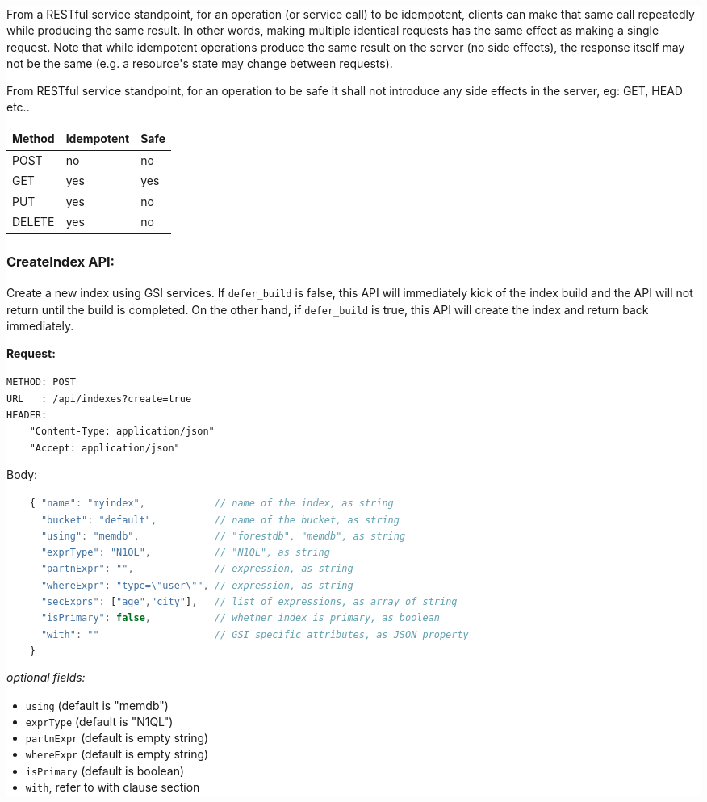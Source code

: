 From a RESTful service standpoint, for an operation (or service call) to be
idempotent, clients can make that same call repeatedly while producing the
same result. In other words, making multiple identical requests has the same
effect as making a single request. Note that while idempotent operations
produce the same result on the server (no side effects), the response itself
may not be the same (e.g. a resource's state may change between requests).

From RESTful service standpoint, for an operation to be safe it shall not
introduce any side effects in the server, eg: GET, HEAD etc..

| Method | Idempotent | Safe |
|--------|------------|------|
| POST   |    no      | no   |
| GET    |    yes     | yes  |
| PUT    |    yes     | no   |
| DELETE |    yes     | no   |

### CreateIndex API:

Create a new index using GSI services. If ``defer_build`` is false, this
API will immediately kick of the index build and the API will not return
until the build is completed. On the other hand, if ``defer_build`` is true,
this API will create the index and return back immediately.

**Request:**

```text
METHOD: POST
URL   : /api/indexes?create=true
HEADER:
    "Content-Type: application/json"
    "Accept: application/json"
```

Body:

```javascript
    { "name": "myindex",            // name of the index, as string
      "bucket": "default",          // name of the bucket, as string
      "using": "memdb",             // "forestdb", "memdb", as string
      "exprType": "N1QL",           // "N1QL", as string
      "partnExpr": "",              // expression, as string
      "whereExpr": "type=\"user\"", // expression, as string
      "secExprs": ["age","city"],   // list of expressions, as array of string
      "isPrimary": false,           // whether index is primary, as boolean
      "with": ""                    // GSI specific attributes, as JSON property
    }
```

*optional fields:*

* ``using`` (default is "memdb")
* ``exprType`` (default is "N1QL")
* ``partnExpr`` (default is empty string)
* ``whereExpr`` (default is empty string)
* ``isPrimary`` (default is boolean)
* ``with``, refer to with clause section
